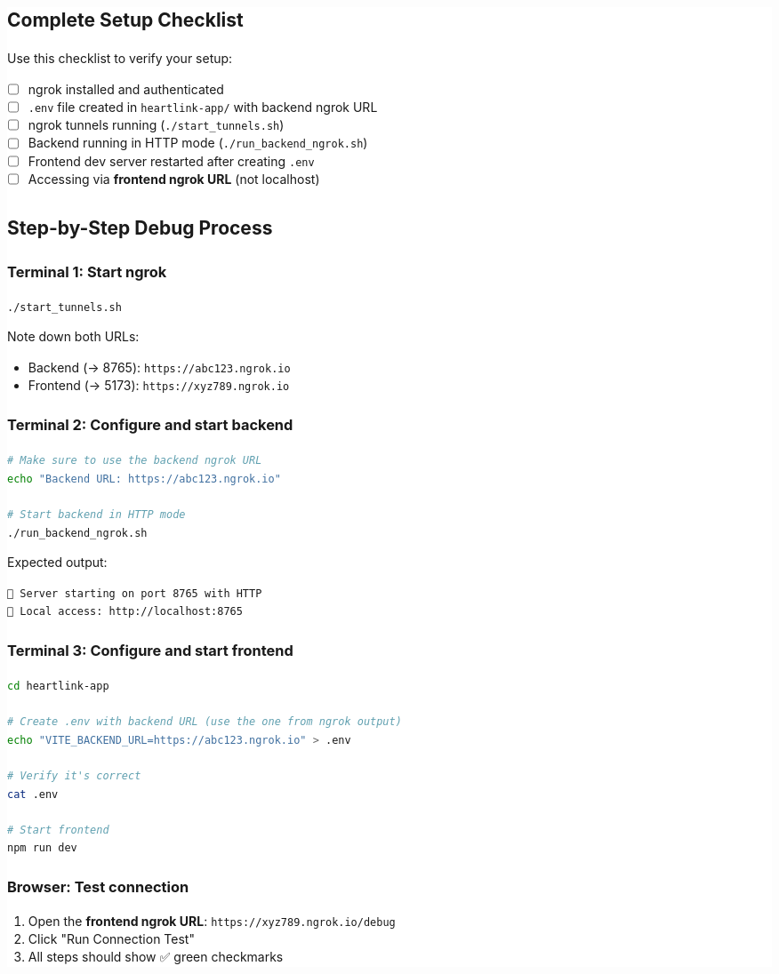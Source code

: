 ## Complete Setup Checklist

Use this checklist to verify your setup:

- [ ] ngrok installed and authenticated
- [ ] `.env` file created in `heartlink-app/` with backend ngrok URL
- [ ] ngrok tunnels running (`./start_tunnels.sh`)
- [ ] Backend running in HTTP mode (`./run_backend_ngrok.sh`)
- [ ] Frontend dev server restarted after creating `.env`
- [ ] Accessing via **frontend ngrok URL** (not localhost)

## Step-by-Step Debug Process

### Terminal 1: Start ngrok
```bash
./start_tunnels.sh
```
Note down both URLs:
- Backend (→ 8765): `https://abc123.ngrok.io`
- Frontend (→ 5173): `https://xyz789.ngrok.io`

### Terminal 2: Configure and start backend
```bash
# Make sure to use the backend ngrok URL
echo "Backend URL: https://abc123.ngrok.io"

# Start backend in HTTP mode
./run_backend_ngrok.sh
```

Expected output:
```
🚀 Server starting on port 8765 with HTTP
📱 Local access: http://localhost:8765
```

### Terminal 3: Configure and start frontend
```bash
cd heartlink-app

# Create .env with backend URL (use the one from ngrok output)
echo "VITE_BACKEND_URL=https://abc123.ngrok.io" > .env

# Verify it's correct
cat .env

# Start frontend
npm run dev
```

### Browser: Test connection
1. Open the **frontend ngrok URL**: `https://xyz789.ngrok.io/debug`
2. Click "Run Connection Test"
3. All steps should show ✅ green checkmarks
